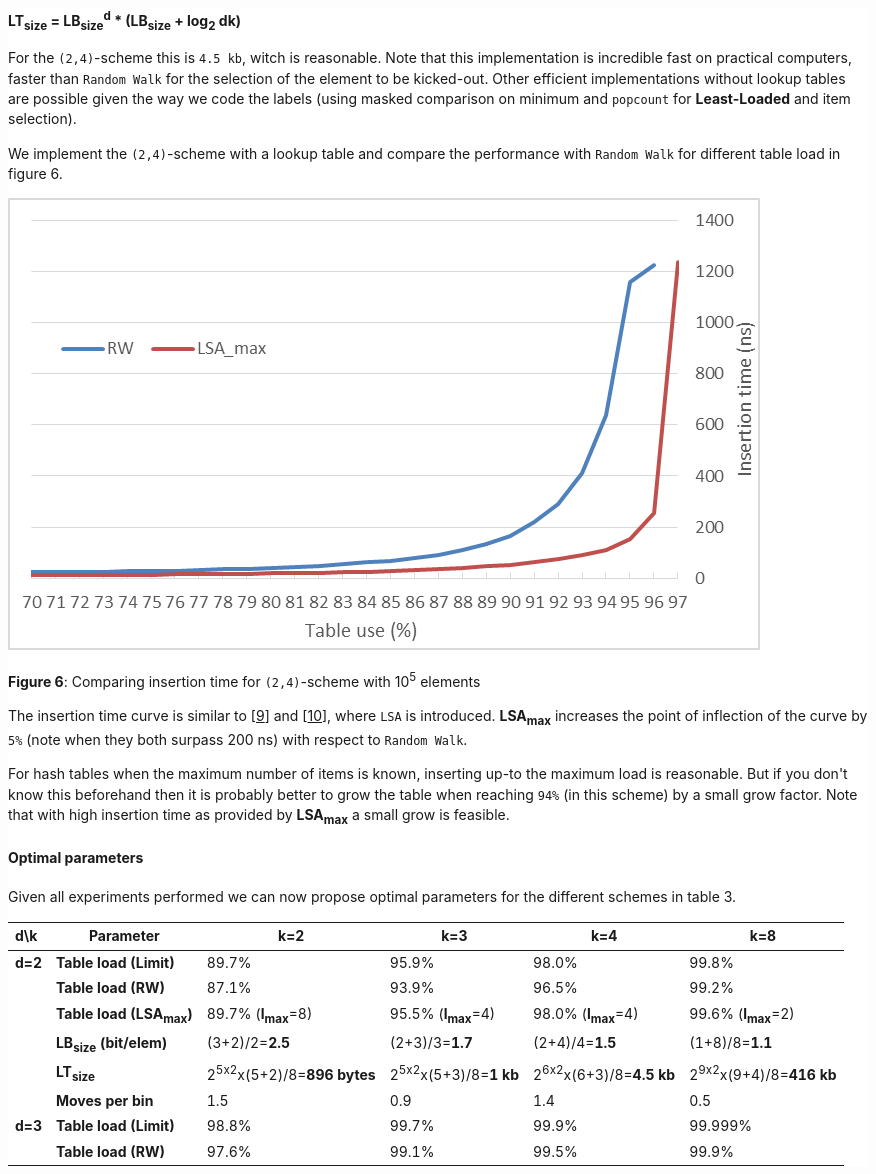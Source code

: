 **LT<sub>size</sub> = LB<sub>size</sub><sup>d</sup> * (LB<sub>size</sub> + log<sub>2</sub> dk)**

For the `(2,4)`-scheme this is `4.5 kb`, witch is reasonable. Note that this implementation is incredible fast on practical computers, faster than `Random Walk` for the selection of the element to be kicked-out. Other efficient implementations without lookup tables are possible given the way we code the labels (using masked comparison on minimum and `popcount` for **Least-Loaded** and item selection).

We implement the `(2,4)`-scheme with a lookup table and compare the performance with `Random Walk` for different table load in figure 6.

![Compare schemes](imgs/insertion_time.png)

**Figure 6**: Comparing insertion time for `(2,4)`-scheme with 10<sup>5</sup> elements

The insertion time curve is similar to [[9]] and [[10]], where `LSA` is introduced. **LSA<sub>max</sub>** increases the point of inflection of the curve by `5%` (note when they both surpass 200 ns) with respect to `Random Walk`.

For hash tables when the maximum number of items is known, inserting up-to the maximum load is reasonable. But if you don't know this beforehand then it is probably better to grow the table when reaching `94%` (in this scheme) by a small grow factor. Note that with high insertion time as provided by **LSA<sub>max</sub>** a small grow is feasible.

#### Optimal parameters

Given all experiments performed we can now propose optimal parameters for the different schemes in table 3.

| d\k  |       Parameter       | k=2 | k=3 | k=4 | k=8 |
| :--- | --------------------- | --- | --- | --- | --- |
| **d=2** | **Table load (Limit)** | 89.7% | 95.9% | 98.0% | 99.8% |
|         | **Table load (RW)**  | 87.1% | 93.9% | 96.5% | 99.2% |
|         | **Table load (LSA<sub>max</sub>)** | 89.7% (**l<sub>max</sub>**=8) | 95.5% (**l<sub>max</sub>**=4) | 98.0% (**l<sub>max</sub>**=4) | 99.6% (**l<sub>max</sub>**=2) |
|         | **LB<sub>size</sub> (bit/elem)** | (3+2)/2=**2.5** | (2+3)/3=**1.7** | (2+4)/4=**1.5** | (1+8)/8=**1.1** |
|         | **LT<sub>size</sub>** | 2<sup>5x2</sup>x(5+2)/8=**896 bytes** | 2<sup>5x2</sup>x(5+3)/8=**1 kb** | 2<sup>6x2</sup>x(6+3)/8=**4.5 kb** | 2<sup>9x2</sup>x(9+4)/8=**416 kb** |
|         | **Moves per bin**   | 1.5 | 0.9 | 1.4 | 0.5 |
| **d=3** | **Table load (Limit)** | 98.8% | 99.7% | 99.9% | 99.999% |
|         | **Table load (RW)**  | 97.6% | 99.1% | 99.5% | 99.9% |

[1]: http://epubs.siam.org/doi/abs/10.1137/S0097539795288490 "Yossi Azar, Andrei Z. Broder, Anna R. Karlin, and Eli Upfal. Balanced allocations. SIAM J. Comput., 29(1):180–200, September 1999."
[2]: http://dx.doi.org/10.1016/j.jalgor.2003.12.002 "Rasmus Pagh and Flemming Friche Rodler. Cuckoo hashing. J. Algorithms, 51(2):122–144, May 2004"
[3]: http://dx.doi.org/10.1007/978-3-642-04128-0_60 "Eric Lehman and Rina Panigrahy. 3.5-way cuckoo hashing for the price of 2-and-a-bit. In Amos Fiat and Peter Sanders, editors, ESA, volume 5757 of Lecture Notes in Computer Science, pages 671–681. Springer, 2009."
[4]: http://dx.doi.org/10.1007/s00224-004-1195-x "Dimitris Fotakis, Rasmus Pagh, Peter Sanders, and Paul G. Spirakis. Space efficient hash tables with worst case constant access time. Theory Comput. Syst., 38(2):229–248, 2005."
[5]: http://dx.doi.org/10.1016/j.tcs.2007.02.054 "Martin Dietzfelbinger and Christoph Weidling. Balanced allocation and dictionaries with tightly packed constant size bins. Theoretical Computer Science, 380(1-2):47–68, 2007."
[6]: https://arxiv.org/abs/1006.1231 "Nikolaos Fountoulakis, Konstantinos Panagiotou, and Angelika Steger. On the insertion time of cuckoo hashing. SIAM J. Comput., 42(6):2156–2181, 2013."
[7]: http://dx.doi.org/10.1137/090770928 "Alan Frieze, Páll Melsted, and Michael Mitzenmacher. An analysis of random-walk cuckoo hashing. SIAM J. Comput., 40(2):291–308, March 2011."
[8]: https://arxiv.org/abs/1602.04652v9 "Alan M. Frieze and Tony Johansson. On the insertion time of random walk cuckoo hashing. CoRR, abs/1602.04652, 2016."
[9]: https://doi.org/10.1007/978-3-642-40450-4_51 "Megha Khosla. Balls into bins made faster. In Algorithms - ESA 2013 - 21st Annual European Symposium, Sophia Antipolis, France, September 2-4, 2013. Proceedings, pages 601–612, 2013"
[10]: https://arxiv.org/abs/1611.07786v1 "Megha Khosla and Avishek Anand. A Faster Algorithm for Cuckoo Insertion and Bipartite Matching in Large Graphs. 2016"
[11]: ftp://ftp.deas.harvard.edu/techreports/tr-02-05.pdf "Adam Kirsch and Michael Mitzenmacher. Less hashing, same performance: Building a better bloom filter. In Yossi Azar and Thomas Erlebach, editors, 14th European Symposium on Algorithms (ESA), number 4168 in LNCS, pages 456–467. Springer, 2006"
[12]: https://arxiv.org/abs/1404.0286v1 "David Eppstein, Michael T. Goodrich, Michael Mitzenmacher, and Paweł Pszona. Wear Minimization for Cuckoo Hashing: How Not to Throw a Lot of Eggs into One Basket. 2014"
[13]: http://ieeexplore.ieee.org/abstract/document/7208292/ "Yuanyuan Sun, Yu Hua, Dan Feng, Ling Yang, Pengfei Zuo, Shunde Cao. MinCounter: An Efficient Cuckoo Hashing Scheme for Cloud Storage Systems. 2015"
[14]: http://epubs.siam.org/doi/abs/10.1137/080728743 "A. Kirsch, M. Mitzenmacher, and U Wieder. More robust hashing: Cuckoo hashing with a stash. SIAM Journal on Computing, vol. 39, no. 4, pp. 1543-1561, 2009."
[15]: research_cuckoo_cbg.md "Alain Espinosa. Cuckoo Breeding Ground - A Better Cuckoo Hash Table. 2018"